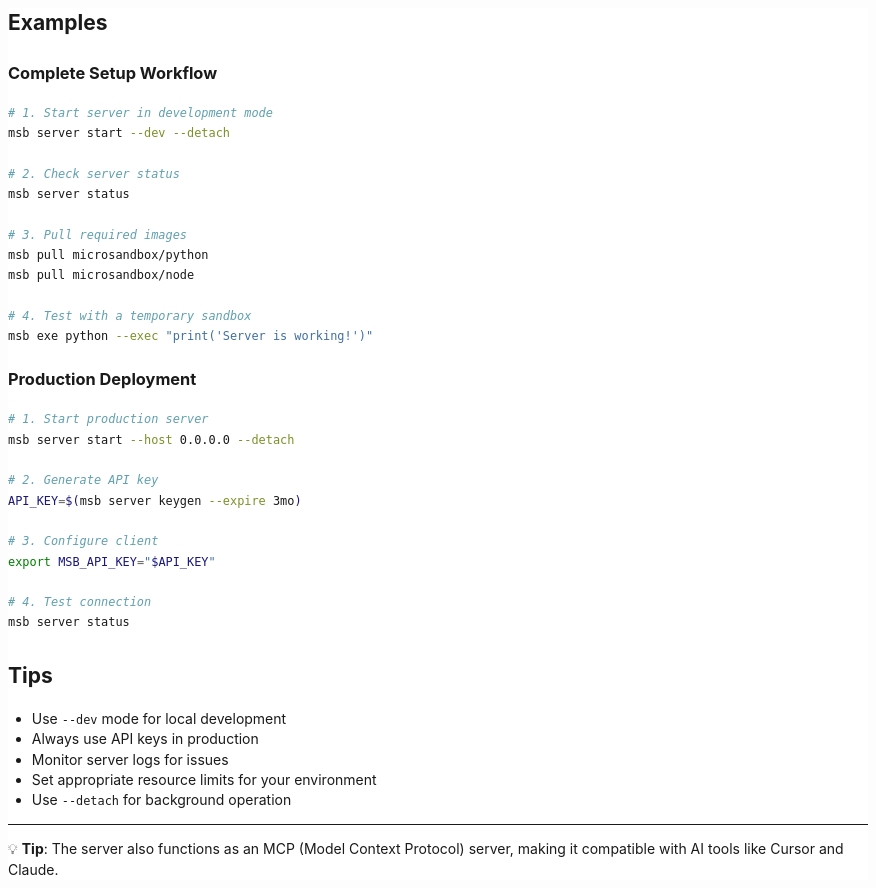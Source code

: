 ## Examples

### Complete Setup Workflow

```bash
# 1. Start server in development mode
msb server start --dev --detach

# 2. Check server status
msb server status

# 3. Pull required images
msb pull microsandbox/python
msb pull microsandbox/node

# 4. Test with a temporary sandbox
msb exe python --exec "print('Server is working!')"
```

### Production Deployment

```bash
# 1. Start production server
msb server start --host 0.0.0.0 --detach

# 2. Generate API key
API_KEY=$(msb server keygen --expire 3mo)

# 3. Configure client
export MSB_API_KEY="$API_KEY"

# 4. Test connection
msb server status
```

## Tips

- Use `--dev` mode for local development
- Always use API keys in production
- Monitor server logs for issues
- Set appropriate resource limits for your environment
- Use `--detach` for background operation

---

:bulb: **Tip**: The server also functions as an MCP (Model Context Protocol) server, making it compatible with AI tools like Cursor and Claude.
